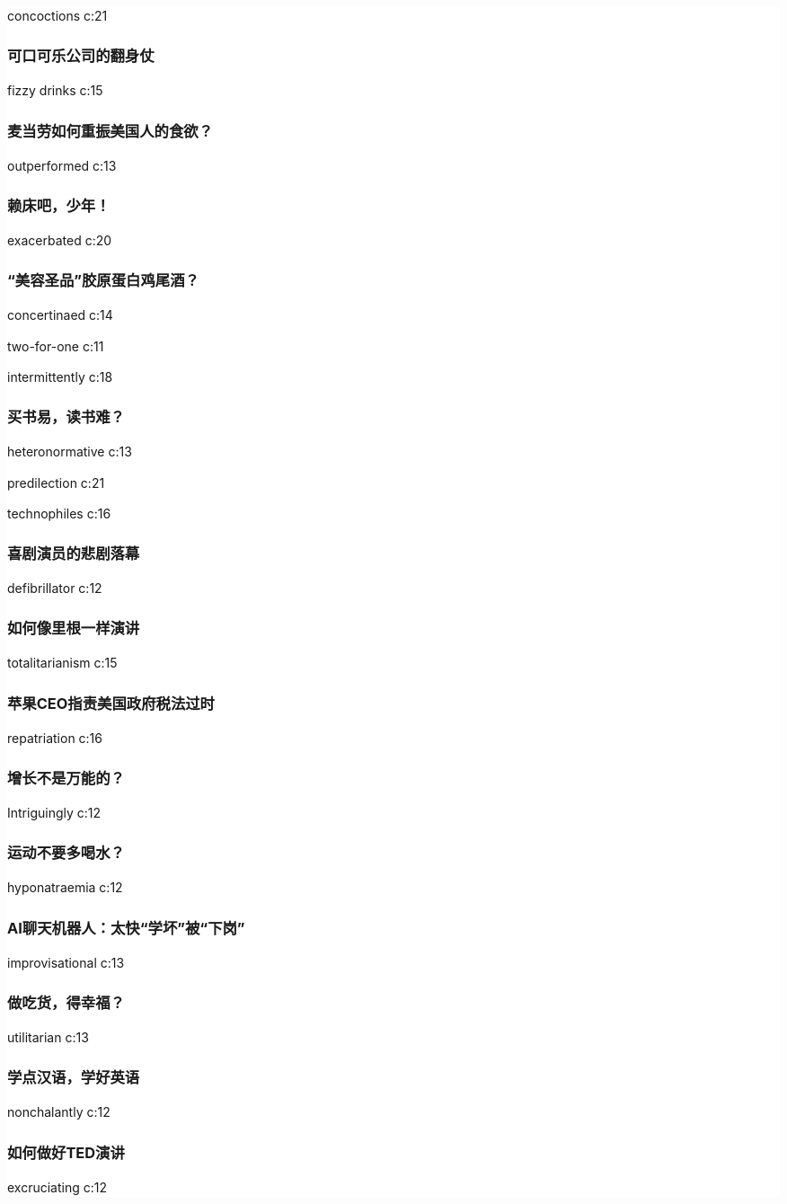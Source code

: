 concoctions c:21

### 可口可乐公司的翻身仗

fizzy drinks c:15

### 麦当劳如何重振美国人的食欲？

outperformed c:13

### 赖床吧，少年！

exacerbated c:20

### “美容圣品”胶原蛋白鸡尾酒？

concertinaed c:14

two-for-one c:11

intermittently c:18

### 买书易，读书难？

heteronormative c:13

predilection c:21

technophiles c:16

### 喜剧演员的悲剧落幕

defibrillator c:12

### 如何像里根一样演讲

totalitarianism c:15

### 苹果CEO指责美国政府税法过时

repatriation c:16

### 增长不是万能的？

Intriguingly c:12

### 运动不要多喝水？

hyponatraemia c:12

### AI聊天机器人：太快“学坏”被“下岗”

improvisational c:13

### 做吃货，得幸福？

utilitarian c:13

### 学点汉语，学好英语

nonchalantly c:12

### 如何做好TED演讲

excruciating c:12
